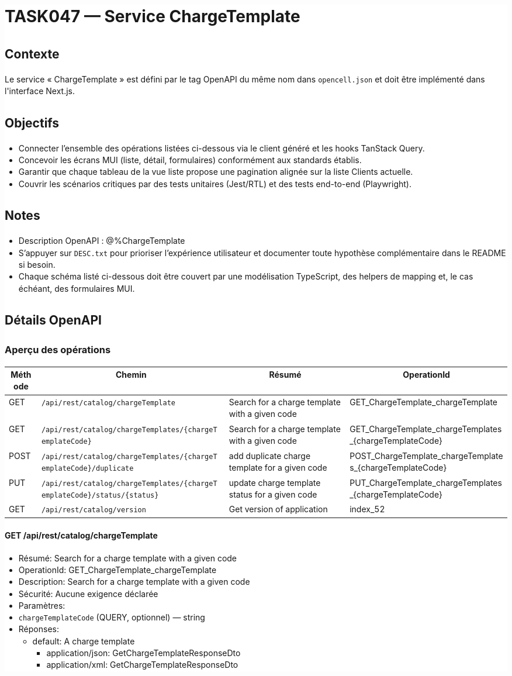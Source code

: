 # TASK047 — Service ChargeTemplate

## Contexte
Le service « ChargeTemplate » est défini par le tag OpenAPI du même nom dans `opencell.json` et doit être implémenté dans l'interface Next.js.

## Objectifs
- Connecter l’ensemble des opérations listées ci-dessous via le client généré et les hooks TanStack Query.
- Concevoir les écrans MUI (liste, détail, formulaires) conformément aux standards établis.
- Garantir que chaque tableau de la vue liste propose une pagination alignée sur la liste Clients actuelle.
- Couvrir les scénarios critiques par des tests unitaires (Jest/RTL) et des tests end-to-end (Playwright).

## Notes
- Description OpenAPI : @%ChargeTemplate
- S’appuyer sur `DESC.txt` pour prioriser l’expérience utilisateur et documenter toute hypothèse complémentaire dans le README si besoin.
- Chaque schéma listé ci-dessous doit être couvert par une modélisation TypeScript, des helpers de mapping et, le cas échéant, des formulaires MUI.

## Détails OpenAPI

### Aperçu des opérations

| Méthode | Chemin | Résumé | OperationId |
| --- | --- | --- | --- |
| GET | `/api/rest/catalog/chargeTemplate` |  Search for a charge template with a given code    |     GET_ChargeTemplate_chargeTemplate |
| GET | `/api/rest/catalog/chargeTemplates/{chargeTemplateCode}` | 	  Search for a charge template with a given code	 	   | GET_ChargeTemplate_chargeTemplates_{chargeTemplateCode} |
| POST | `/api/rest/catalog/chargeTemplates/{chargeTemplateCode}/duplicate` | add duplicate charge template for a given code | POST_ChargeTemplate_chargeTemplates_{chargeTemplateCode} |
| PUT | `/api/rest/catalog/chargeTemplates/{chargeTemplateCode}/status/{status}` | update charge template status for a given code | PUT_ChargeTemplate_chargeTemplates_{chargeTemplateCode} |
| GET | `/api/rest/catalog/version` | Get version of application | index_52 |

#### GET /api/rest/catalog/chargeTemplate

- Résumé:  Search for a charge template with a given code   
- OperationId:     GET_ChargeTemplate_chargeTemplate
- Description: Search for a charge template with a given code
- Sécurité: Aucune exigence déclarée
- Paramètres:
- `chargeTemplateCode` (QUERY, optionnel) — string
- Réponses:
  - default: A charge template
    - application/json: GetChargeTemplateResponseDto
    - application/xml: GetChargeTemplateResponseDto
